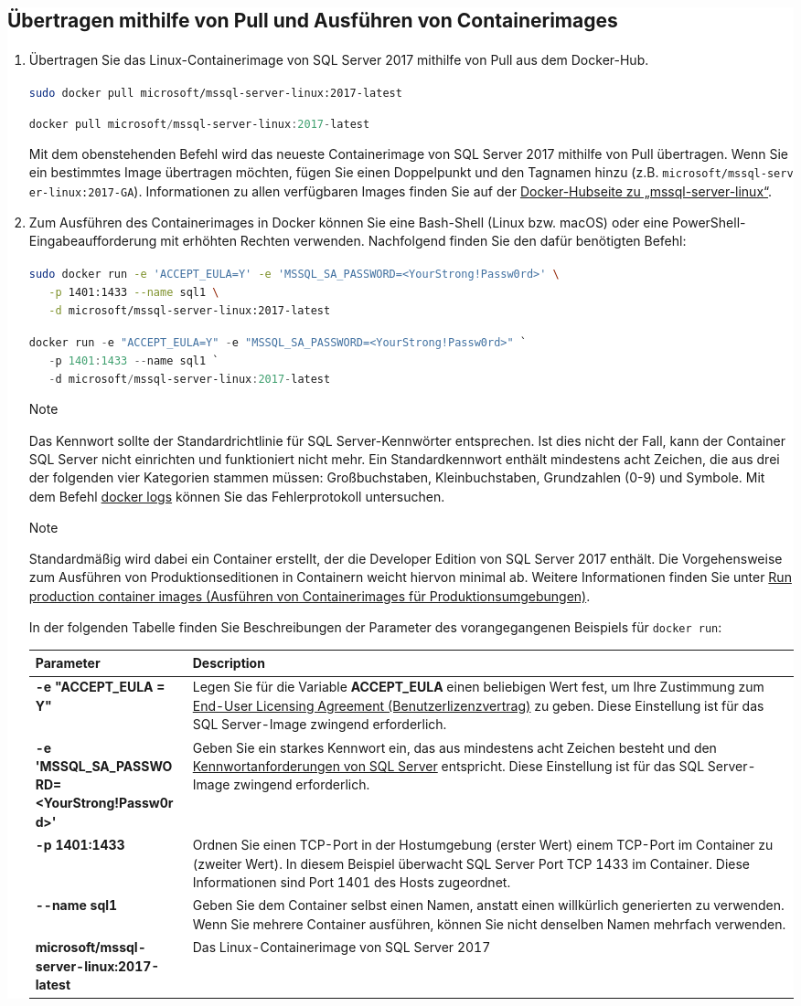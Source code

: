 ## <a name="pull-and-run-the-container-image"></a>Übertragen mithilfe von Pull und Ausführen von Containerimages

1. Übertragen Sie das Linux-Containerimage von SQL Server 2017 mithilfe von Pull aus dem Docker-Hub.

   ```bash
   sudo docker pull microsoft/mssql-server-linux:2017-latest
   ```

   ```PowerShell
   docker pull microsoft/mssql-server-linux:2017-latest
   ```

   Mit dem obenstehenden Befehl wird das neueste Containerimage von SQL Server 2017 mithilfe von Pull übertragen. Wenn Sie ein bestimmtes Image übertragen möchten, fügen Sie einen Doppelpunkt und den Tagnamen hinzu (z.B. `microsoft/mssql-server-linux:2017-GA`). Informationen zu allen verfügbaren Images finden Sie auf der [Docker-Hubseite zu „mssql-server-linux“](https://hub.docker.com/r/microsoft/mssql-server-linux/tags/).

1. Zum Ausführen des Containerimages in Docker können Sie eine Bash-Shell (Linux bzw. macOS) oder eine PowerShell-Eingabeaufforderung mit erhöhten Rechten verwenden. Nachfolgend finden Sie den dafür benötigten Befehl:

   ```bash
   sudo docker run -e 'ACCEPT_EULA=Y' -e 'MSSQL_SA_PASSWORD=<YourStrong!Passw0rd>' \
      -p 1401:1433 --name sql1 \
      -d microsoft/mssql-server-linux:2017-latest
   ```

   ```PowerShell
   docker run -e "ACCEPT_EULA=Y" -e "MSSQL_SA_PASSWORD=<YourStrong!Passw0rd>" `
      -p 1401:1433 --name sql1 `
      -d microsoft/mssql-server-linux:2017-latest
   ```

   > [!NOTE]
   > Das Kennwort sollte der Standardrichtlinie für SQL Server-Kennwörter entsprechen. Ist dies nicht der Fall, kann der Container SQL Server nicht einrichten und funktioniert nicht mehr. Ein Standardkennwort enthält mindestens acht Zeichen, die aus drei der folgenden vier Kategorien stammen müssen: Großbuchstaben, Kleinbuchstaben, Grundzahlen (0-9) und Symbole. Mit dem Befehl [docker logs](https://docs.docker.com/engine/reference/commandline/logs/) können Sie das Fehlerprotokoll untersuchen.

   > [!NOTE]
   > Standardmäßig wird dabei ein Container erstellt, der die Developer Edition von SQL Server 2017 enthält. Die Vorgehensweise zum Ausführen von Produktionseditionen in Containern weicht hiervon minimal ab. Weitere Informationen finden Sie unter [Run production container images (Ausführen von Containerimages für Produktionsumgebungen)](sql-server-linux-configure-docker.md#production).

   In der folgenden Tabelle finden Sie Beschreibungen der Parameter des vorangegangenen Beispiels für `docker run`:

   | Parameter | Description |
   |-----|-----|
   | **-e "ACCEPT_EULA = Y"** |  Legen Sie für die Variable **ACCEPT_EULA** einen beliebigen Wert fest, um Ihre Zustimmung zum [End-User Licensing Agreement (Benutzerlizenzvertrag)](http://go.microsoft.com/fwlink/?LinkId=746388) zu geben. Diese Einstellung ist für das SQL Server-Image zwingend erforderlich. |
   | **-e 'MSSQL_SA_PASSWORD=\<YourStrong!Passw0rd\>'** | Geben Sie ein starkes Kennwort ein, das aus mindestens acht Zeichen besteht und den [Kennwortanforderungen von SQL Server](../relational-databases/security/password-policy.md) entspricht. Diese Einstellung ist für das SQL Server-Image zwingend erforderlich. |
   | **-p 1401:1433** | Ordnen Sie einen TCP-Port in der Hostumgebung (erster Wert) einem TCP-Port im Container zu (zweiter Wert). In diesem Beispiel überwacht SQL Server Port TCP 1433 im Container. Diese Informationen sind Port 1401 des Hosts zugeordnet. |
   | **--name sql1** | Geben Sie dem Container selbst einen Namen, anstatt einen willkürlich generierten zu verwenden. Wenn Sie mehrere Container ausführen, können Sie nicht denselben Namen mehrfach verwenden. |
   | **microsoft/mssql-server-linux:2017-latest** | Das Linux-Containerimage von SQL Server 2017 |
